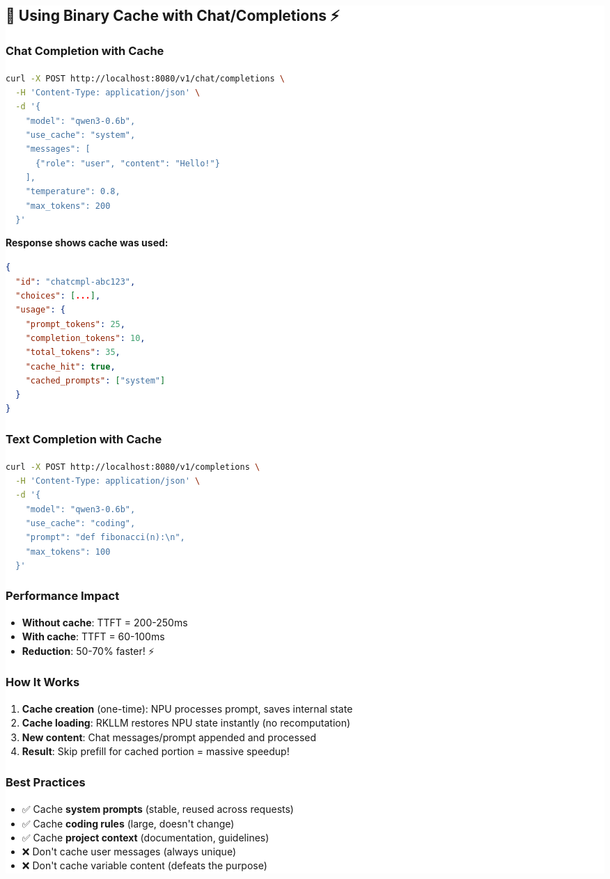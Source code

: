 
## 🎯 Using Binary Cache with Chat/Completions ⚡

### Chat Completion with Cache
```bash
curl -X POST http://localhost:8080/v1/chat/completions \
  -H 'Content-Type: application/json' \
  -d '{
    "model": "qwen3-0.6b",
    "use_cache": "system",
    "messages": [
      {"role": "user", "content": "Hello!"}
    ],
    "temperature": 0.8,
    "max_tokens": 200
  }'
```

**Response shows cache was used:**
```json
{
  "id": "chatcmpl-abc123",
  "choices": [...],
  "usage": {
    "prompt_tokens": 25,
    "completion_tokens": 10,
    "total_tokens": 35,
    "cache_hit": true,
    "cached_prompts": ["system"]
  }
}
```

### Text Completion with Cache
```bash
curl -X POST http://localhost:8080/v1/completions \
  -H 'Content-Type: application/json' \
  -d '{
    "model": "qwen3-0.6b",
    "use_cache": "coding",
    "prompt": "def fibonacci(n):\n",
    "max_tokens": 100
  }'
```

### Performance Impact
- **Without cache**: TTFT = 200-250ms
- **With cache**: TTFT = 60-100ms
- **Reduction**: 50-70% faster! ⚡

### How It Works
1. **Cache creation** (one-time): NPU processes prompt, saves internal state
2. **Cache loading**: RKLLM restores NPU state instantly (no recomputation)
3. **New content**: Chat messages/prompt appended and processed
4. **Result**: Skip prefill for cached portion = massive speedup!

### Best Practices
- ✅ Cache **system prompts** (stable, reused across requests)
- ✅ Cache **coding rules** (large, doesn't change)
- ✅ Cache **project context** (documentation, guidelines)
- ❌ Don't cache user messages (always unique)
- ❌ Don't cache variable content (defeats the purpose)
